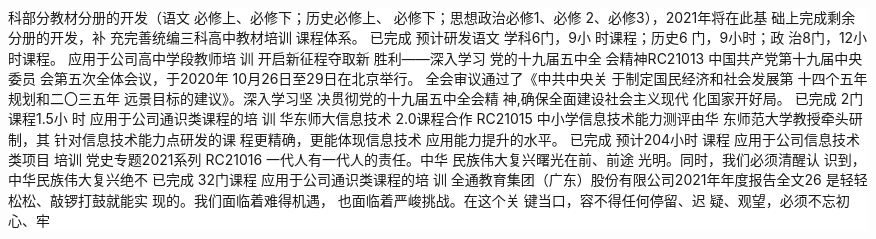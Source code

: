 科部分教材分册的开发（语文
必修上、必修下；历史必修上、
必修下；思想政治必修1、必修
2、必修3），2021年将在此基
础上完成剩余分册的开发，补
充完善统编三科高中教材培训
课程体系。
已完成
预计研发语文
学科6门，9小
时课程；历史6
门，9小时；政
治8门，12小
时课程。
应用于公司高中学段教师培
训
开启新征程夺取新
胜利——深入学习
党的十九届五中全
会精神RC21013
中国共产党第十九届中央委员
会第五次全体会议，于2020年
10月26日至29日在北京举行。
全会审议通过了《中共中央关
于制定国民经济和社会发展第
十四个五年规划和二〇三五年
远景目标的建议》。深入学习坚
决贯彻党的十九届五中全会精
神,确保全面建设社会主义现代
化国家开好局。
已完成
2门课程1.5小
时
应用于公司通识类课程的培
训
华东师大信息技术
2.0课程合作
RC21015
中小学信息技术能力测评由华
东师范大学教授牵头研制，其
针对信息技术能力点研发的课
程更精确，更能体现信息技术
应用能力提升的水平。
已完成
预计204小时
课程
应用于公司信息技术类项目
培训
党史专题2021系列
RC21016
一代人有一代人的责任。中华
民族伟大复兴曙光在前、前途
光明。同时，我们必须清醒认
识到，中华民族伟大复兴绝不
已完成
32门课程
应用于公司通识类课程的培
训
全通教育集团（广东）股份有限公司2021年年度报告全文26
是轻轻松松、敲锣打鼓就能实
现的。我们面临着难得机遇，
也面临着严峻挑战。在这个关
键当口，容不得任何停留、迟
疑、观望，必须不忘初心、牢